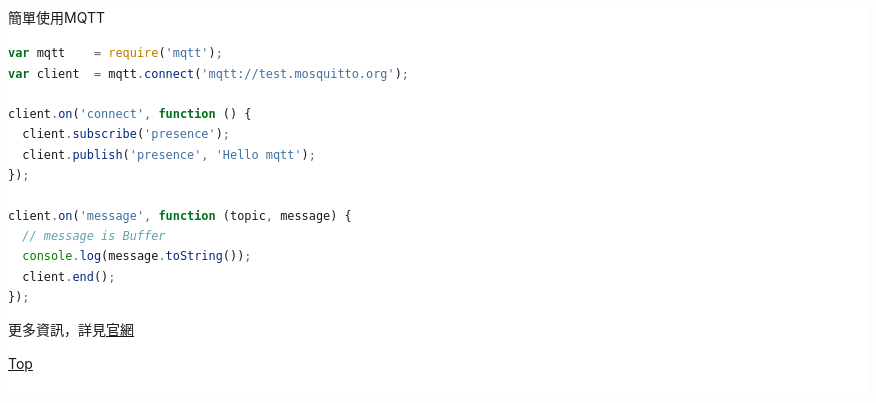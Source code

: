 
簡單使用MQTT

```javascript
var mqtt    = require('mqtt');
var client  = mqtt.connect('mqtt://test.mosquitto.org');
 
client.on('connect', function () {
  client.subscribe('presence');
  client.publish('presence', 'Hello mqtt');
});
 
client.on('message', function (topic, message) {
  // message is Buffer 
  console.log(message.toString());
  client.end();
});
```

更多資訊，詳見[官網](https://www.npmjs.com/package/mqtt)

[Top](#top)
<br><br>